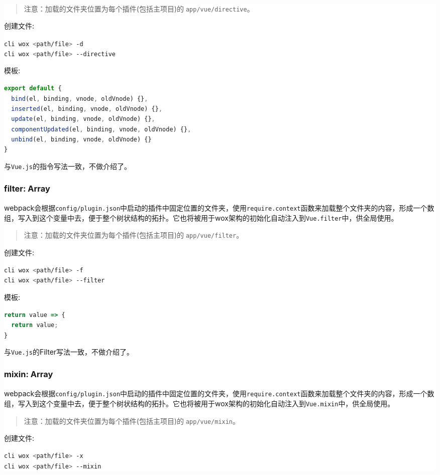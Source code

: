 >注意：加载的文件夹位置为每个插件(包括主项目)的 `app/vue/directive`。

创建文件:

```bash
cli wox <path/file> -d
cli wox <path/file> --directive
```

模板:

```javascript
export default {
  bind(el, binding, vnode, oldVnode) {},
  inserted(el, binding, vnode, oldVnode) {},
  update(el, binding, vnode, oldVnode) {},
  componentUpdated(el, binding, vnode, oldVnode) {},
  unbind(el, binding, vnode, oldVnode) {}
}
```

与`Vue.js`的指令写法一致，不做介绍了。

### filter: Array

webpack会根据`config/plugin.json`中启动的插件中固定位置的文件夹，使用`require.context`函数来加载整个文件夹的内容，形成一个数组，写入到这个变量中去，便于整个树状结构的拓扑。它也将被用于wox架构的初始化自动注入到`Vue.filter`中，供全局使用。

>注意：加载的文件夹位置为每个插件(包括主项目)的 `app/vue/filter`。

创建文件:

```bash
cli wox <path/file> -f
cli wox <path/file> --filter
```

模板:

```javascript
return value => {
  return value;
}
```

与`Vue.js`的Filter写法一致，不做介绍了。

### mixin: Array

webpack会根据`config/plugin.json`中启动的插件中固定位置的文件夹，使用`require.context`函数来加载整个文件夹的内容，形成一个数组，写入到这个变量中去，便于整个树状结构的拓扑。它也将被用于wox架构的初始化自动注入到`Vue.mixin`中，供全局使用。

>注意：加载的文件夹位置为每个插件(包括主项目)的 `app/vue/mixin`。

创建文件:

```bash
cli wox <path/file> -x
cli wox <path/file> --mixin
```
